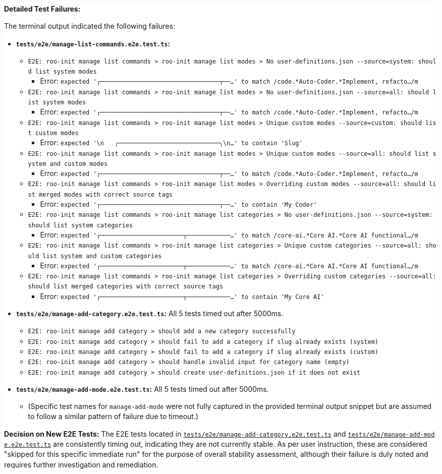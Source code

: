 **Detailed Test Failures:**

The terminal output indicated the following failures:

*   **`tests/e2e/manage-list-commands.e2e.test.ts`:**
    *   `E2E: roo-init manage list commands > roo-init manage list modes > No user-definitions.json --source=system: should list system modes`
        *   Error: `expected '┌─────────────────────────────────┬──…' to match /code.*Auto-Coder.*Implement, refacto…/m`
    *   `E2E: roo-init manage list commands > roo-init manage list modes > No user-definitions.json --source=all: should list system modes`
        *   Error: `expected '┌─────────────────────────────────┬──…' to match /code.*Auto-Coder.*Implement, refacto…/m`
    *   `E2E: roo-init manage list commands > roo-init manage list modes > Unique custom modes --source=custom: should list custom modes`
        *   Error: `expected '\n   ╭────────────────────────────╮\n…' to contain 'Slug'`
    *   `E2E: roo-init manage list commands > roo-init manage list modes > Unique custom modes --source=all: should list system and custom modes`
        *   Error: `expected '┌─────────────────────────────────┬──…' to match /code.*Auto-Coder.*Implement, refacto…/m`
    *   `E2E: roo-init manage list commands > roo-init manage list modes > Overriding custom modes --source=all: should list merged modes with correct source tags`
        *   Error: `expected '┌─────────────────────────────────┬──…' to contain 'My Coder'`
    *   `E2E: roo-init manage list commands > roo-init manage list categories > No user-definitions.json --source=system: should list system categories`
        *   Error: `expected '┌───────────────────────┬────────────…' to match /core-ai.*Core AI.*Core AI functional…/m`
    *   `E2E: roo-init manage list commands > roo-init manage list categories > Unique custom categories --source=all: should list system and custom categories`
        *   Error: `expected '┌───────────────────────┬────────────…' to match /core-ai.*Core AI.*Core AI functional…/m`
    *   `E2E: roo-init manage list commands > roo-init manage list categories > Overriding custom categories --source=all: should list merged categories with correct source tags`
        *   Error: `expected '┌───────────────────────┬────────────…' to contain 'My Core AI'`

*   **`tests/e2e/manage-add-category.e2e.test.ts`:** All 5 tests timed out after 5000ms.
    *   `E2E: roo-init manage add category > should add a new category successfully`
    *   `E2E: roo-init manage add category > should fail to add a category if slug already exists (system)`
    *   `E2E: roo-init manage add category > should fail to add a category if slug already exists (custom)`
    *   `E2E: roo-init manage add category > should handle invalid input for category name (empty)`
    *   `E2E: roo-init manage add category > should create user-definitions.json if it does not exist`

*   **`tests/e2e/manage-add-mode.e2e.test.ts`:** All 5 tests timed out after 5000ms.
    *   (Specific test names for `manage-add-mode` were not fully captured in the provided terminal output snippet but are assumed to follow a similar pattern of failure due to timeout.)

**Decision on New E2E Tests:**
The E2E tests located in [`tests/e2e/manage-add-category.e2e.test.ts`](tests/e2e/manage-add-category.e2e.test.ts:0) and [`tests/e2e/manage-add-mode.e2e.test.ts`](tests/e2e/manage-add-mode.e2e.test.ts:0) are consistently timing out, indicating they are not currently stable. As per user instruction, these are considered "skipped for this specific immediate run" for the purpose of overall stability assessment, although their failure is duly noted and requires further investigation and remediation.
